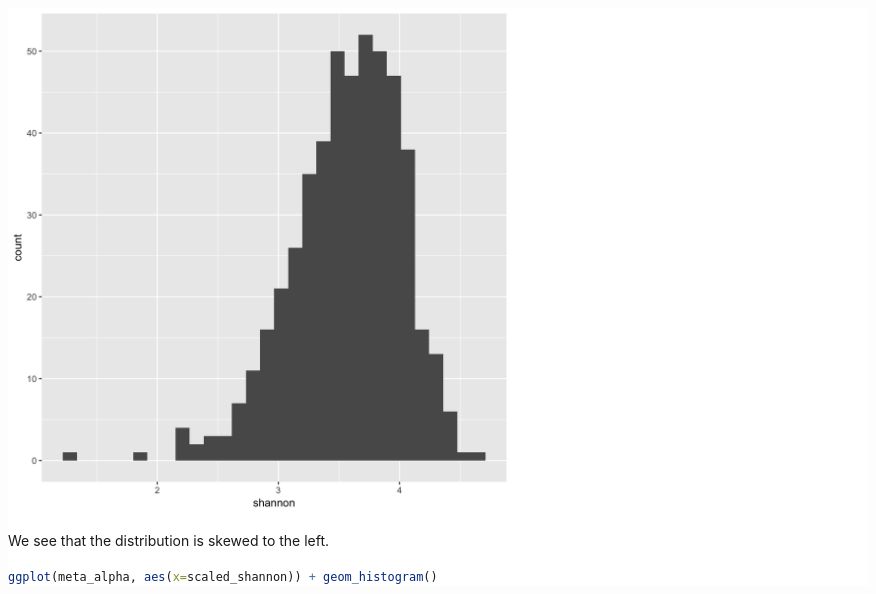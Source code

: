 <img src="assets/images/07_statistical_analyses//unnamed-chunk-3-1.png" title="plot of chunk unnamed-chunk-3" alt="plot of chunk unnamed-chunk-3" width="504" />

We see that the distribution is skewed to the left.


```r
ggplot(meta_alpha, aes(x=scaled_shannon)) + geom_histogram()
```

